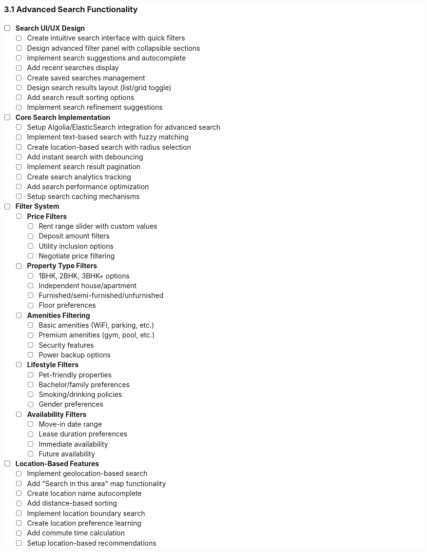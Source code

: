### 3.1 Advanced Search Functionality
- [ ] **Search UI/UX Design**
  - [ ] Create intuitive search interface with quick filters
  - [ ] Design advanced filter panel with collapsible sections
  - [ ] Implement search suggestions and autocomplete
  - [ ] Add recent searches display
  - [ ] Create saved searches management
  - [ ] Design search results layout (list/grid toggle)
  - [ ] Add search result sorting options
  - [ ] Implement search refinement suggestions

- [ ] **Core Search Implementation**
  - [ ] Setup Algolia/ElasticSearch integration for advanced search
  - [ ] Implement text-based search with fuzzy matching
  - [ ] Create location-based search with radius selection
  - [ ] Add instant search with debouncing
  - [ ] Implement search result pagination
  - [ ] Create search analytics tracking
  - [ ] Add search performance optimization
  - [ ] Setup search caching mechanisms

- [ ] **Filter System**
  - [ ] **Price Filters**
    - [ ] Rent range slider with custom values
    - [ ] Deposit amount filters
    - [ ] Utility inclusion options
    - [ ] Negotiate price filtering
  - [ ] **Property Type Filters**
    - [ ] 1BHK, 2BHK, 3BHK+ options
    - [ ] Independent house/apartment
    - [ ] Furnished/semi-furnished/unfurnished
    - [ ] Floor preferences
  - [ ] **Amenities Filtering**
    - [ ] Basic amenities (WiFi, parking, etc.)
    - [ ] Premium amenities (gym, pool, etc.)
    - [ ] Security features
    - [ ] Power backup options
  - [ ] **Lifestyle Filters**
    - [ ] Pet-friendly properties
    - [ ] Bachelor/family preferences
    - [ ] Smoking/drinking policies
    - [ ] Gender preferences
  - [ ] **Availability Filters**
    - [ ] Move-in date range
    - [ ] Lease duration preferences
    - [ ] Immediate availability
    - [ ] Future availability

- [ ] **Location-Based Features**
  - [ ] Implement geolocation-based search
  - [ ] Add "Search in this area" map functionality
  - [ ] Create location name autocomplete
  - [ ] Add distance-based sorting
  - [ ] Implement location boundary search
  - [ ] Create location preference learning
  - [ ] Add commute time calculation
  - [ ] Setup location-based recommendations
